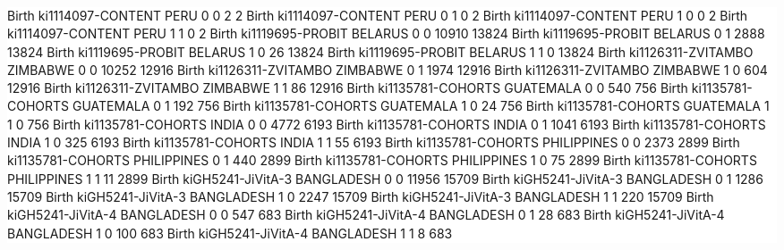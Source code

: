 Birth       ki1114097-CONTENT          PERU                           0               0        2       2
Birth       ki1114097-CONTENT          PERU                           0               1        0       2
Birth       ki1114097-CONTENT          PERU                           1               0        0       2
Birth       ki1114097-CONTENT          PERU                           1               1        0       2
Birth       ki1119695-PROBIT           BELARUS                        0               0    10910   13824
Birth       ki1119695-PROBIT           BELARUS                        0               1     2888   13824
Birth       ki1119695-PROBIT           BELARUS                        1               0       26   13824
Birth       ki1119695-PROBIT           BELARUS                        1               1        0   13824
Birth       ki1126311-ZVITAMBO         ZIMBABWE                       0               0    10252   12916
Birth       ki1126311-ZVITAMBO         ZIMBABWE                       0               1     1974   12916
Birth       ki1126311-ZVITAMBO         ZIMBABWE                       1               0      604   12916
Birth       ki1126311-ZVITAMBO         ZIMBABWE                       1               1       86   12916
Birth       ki1135781-COHORTS          GUATEMALA                      0               0      540     756
Birth       ki1135781-COHORTS          GUATEMALA                      0               1      192     756
Birth       ki1135781-COHORTS          GUATEMALA                      1               0       24     756
Birth       ki1135781-COHORTS          GUATEMALA                      1               1        0     756
Birth       ki1135781-COHORTS          INDIA                          0               0     4772    6193
Birth       ki1135781-COHORTS          INDIA                          0               1     1041    6193
Birth       ki1135781-COHORTS          INDIA                          1               0      325    6193
Birth       ki1135781-COHORTS          INDIA                          1               1       55    6193
Birth       ki1135781-COHORTS          PHILIPPINES                    0               0     2373    2899
Birth       ki1135781-COHORTS          PHILIPPINES                    0               1      440    2899
Birth       ki1135781-COHORTS          PHILIPPINES                    1               0       75    2899
Birth       ki1135781-COHORTS          PHILIPPINES                    1               1       11    2899
Birth       kiGH5241-JiVitA-3          BANGLADESH                     0               0    11956   15709
Birth       kiGH5241-JiVitA-3          BANGLADESH                     0               1     1286   15709
Birth       kiGH5241-JiVitA-3          BANGLADESH                     1               0     2247   15709
Birth       kiGH5241-JiVitA-3          BANGLADESH                     1               1      220   15709
Birth       kiGH5241-JiVitA-4          BANGLADESH                     0               0      547     683
Birth       kiGH5241-JiVitA-4          BANGLADESH                     0               1       28     683
Birth       kiGH5241-JiVitA-4          BANGLADESH                     1               0      100     683
Birth       kiGH5241-JiVitA-4          BANGLADESH                     1               1        8     683